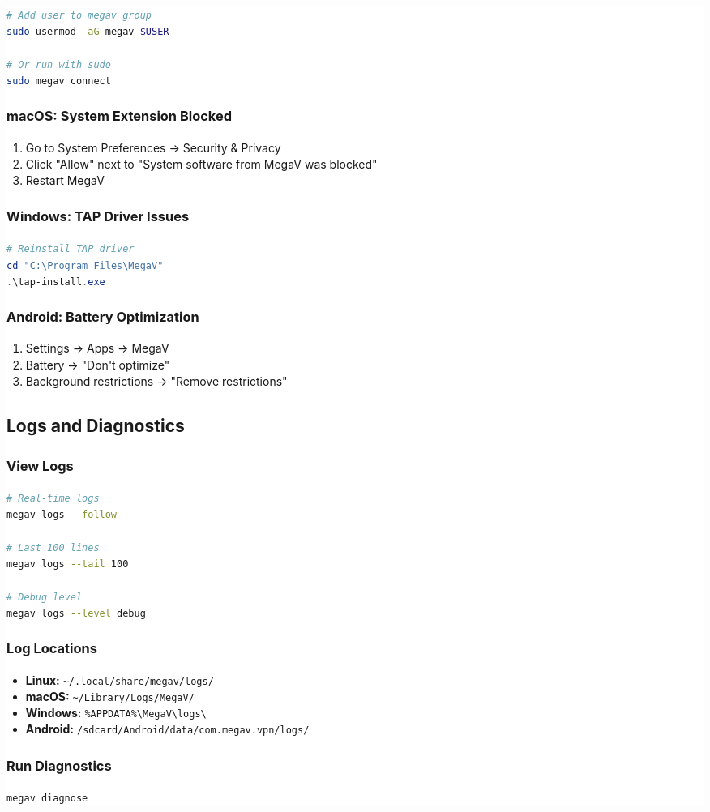 ```bash
# Add user to megav group
sudo usermod -aG megav $USER

# Or run with sudo
sudo megav connect
```

### macOS: System Extension Blocked

1. Go to System Preferences → Security & Privacy
2. Click "Allow" next to "System software from MegaV was blocked"
3. Restart MegaV

### Windows: TAP Driver Issues

```powershell
# Reinstall TAP driver
cd "C:\Program Files\MegaV"
.\tap-install.exe
```

### Android: Battery Optimization

1. Settings → Apps → MegaV
2. Battery → "Don't optimize"
3. Background restrictions → "Remove restrictions"

## Logs and Diagnostics

### View Logs

```bash
# Real-time logs
megav logs --follow

# Last 100 lines
megav logs --tail 100

# Debug level
megav logs --level debug
```

### Log Locations

- **Linux:** `~/.local/share/megav/logs/`
- **macOS:** `~/Library/Logs/MegaV/`
- **Windows:** `%APPDATA%\MegaV\logs\`
- **Android:** `/sdcard/Android/data/com.megav.vpn/logs/`

### Run Diagnostics

```bash
megav diagnose
```
